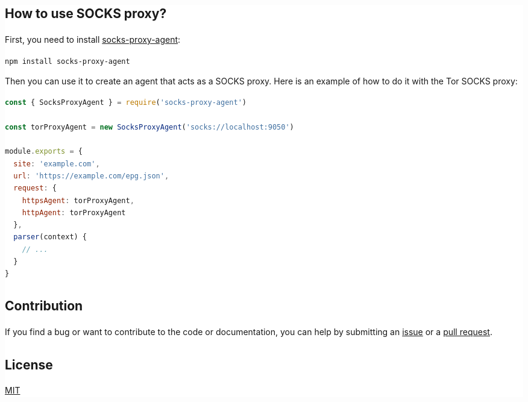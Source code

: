 ## How to use SOCKS proxy?

First, you need to install [socks-proxy-agent](https://www.npmjs.com/package/socks-proxy-agent):

```sh
npm install socks-proxy-agent
```

Then you can use it to create an agent that acts as a SOCKS proxy. Here is an example of how to do it with the Tor SOCKS proxy:

```js
const { SocksProxyAgent } = require('socks-proxy-agent')

const torProxyAgent = new SocksProxyAgent('socks://localhost:9050')

module.exports = {
  site: 'example.com',
  url: 'https://example.com/epg.json',
  request: {
    httpsAgent: torProxyAgent,
    httpAgent: torProxyAgent
  },
  parser(context) {
    // ...
  }
}
```

## Contribution

If you find a bug or want to contribute to the code or documentation, you can help by submitting an [issue](https://github.com/freearhey/epg-grabber/issues) or a [pull request](https://github.com/freearhey/epg-grabber/pulls).

## License

[MIT](http://opensource.org/licenses/MIT)
